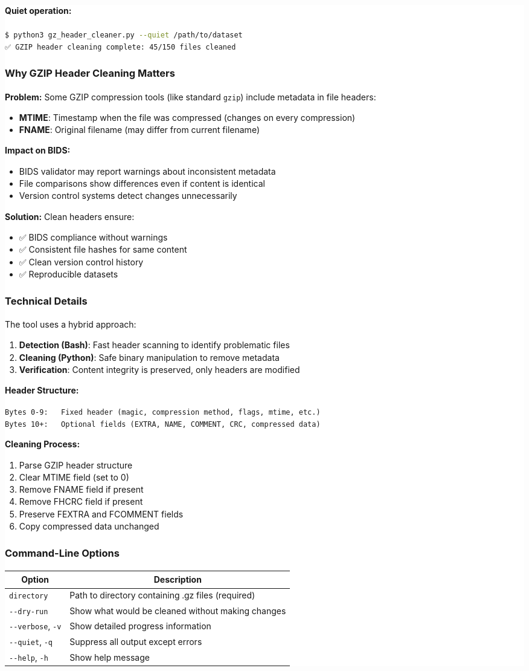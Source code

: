 #### Quiet operation:
```bash
$ python3 gz_header_cleaner.py --quiet /path/to/dataset
✅ GZIP header cleaning complete: 45/150 files cleaned
```

### Why GZIP Header Cleaning Matters

**Problem:** Some GZIP compression tools (like standard `gzip`) include metadata in file headers:
- **MTIME**: Timestamp when the file was compressed (changes on every compression)
- **FNAME**: Original filename (may differ from current filename)

**Impact on BIDS:**
- BIDS validator may report warnings about inconsistent metadata
- File comparisons show differences even if content is identical
- Version control systems detect changes unnecessarily

**Solution:** Clean headers ensure:
- ✅ BIDS compliance without warnings
- ✅ Consistent file hashes for same content
- ✅ Clean version control history
- ✅ Reproducible datasets

### Technical Details

The tool uses a hybrid approach:
1. **Detection (Bash)**: Fast header scanning to identify problematic files
2. **Cleaning (Python)**: Safe binary manipulation to remove metadata
3. **Verification**: Content integrity is preserved, only headers are modified

**Header Structure:**
```
Bytes 0-9:   Fixed header (magic, compression method, flags, mtime, etc.)
Bytes 10+:   Optional fields (EXTRA, NAME, COMMENT, CRC, compressed data)
```

**Cleaning Process:**
1. Parse GZIP header structure
2. Clear MTIME field (set to 0)
3. Remove FNAME field if present
4. Remove FHCRC field if present
5. Preserve FEXTRA and FCOMMENT fields
6. Copy compressed data unchanged

### Command-Line Options

| Option | Description |
|--------|-------------|
| `directory` | Path to directory containing .gz files (required) |
| `--dry-run` | Show what would be cleaned without making changes |
| `--verbose`, `-v` | Show detailed progress information |
| `--quiet`, `-q` | Suppress all output except errors |
| `--help`, `-h` | Show help message |

